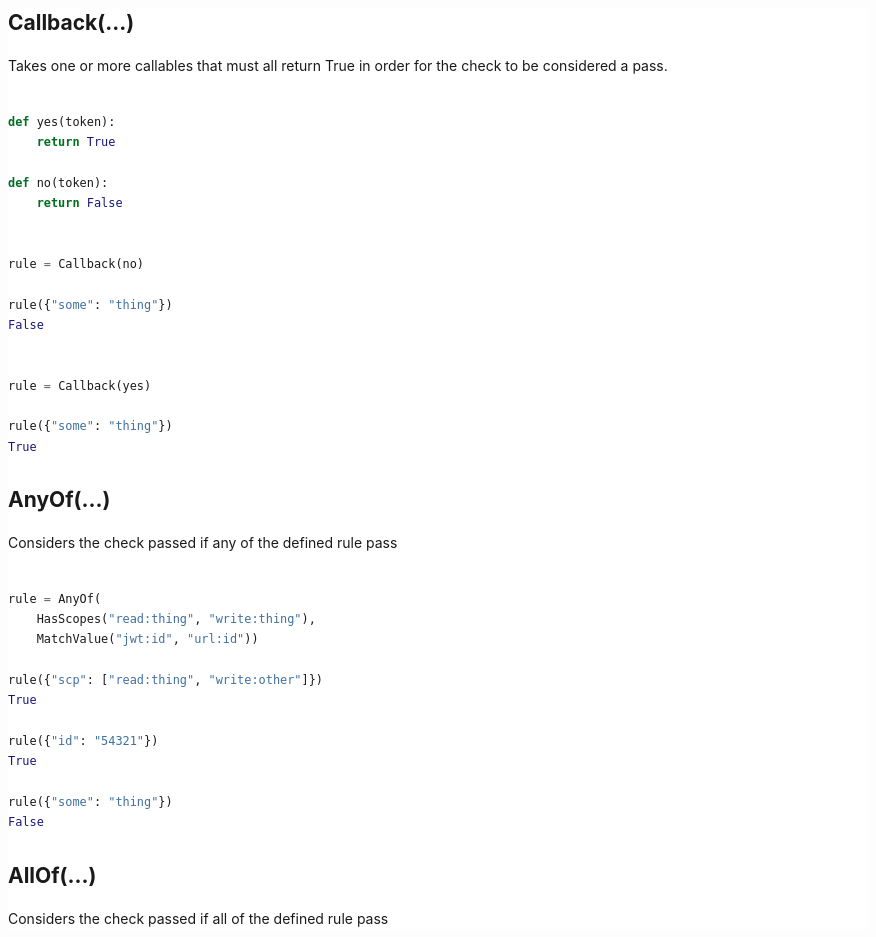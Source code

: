 ## Callback(...)

Takes one or more callables that must all return True in order for the check to be considered a pass.

```python

def yes(token):
    return True

def no(token):
    return False


rule = Callback(no)

rule({"some": "thing"})
False


rule = Callback(yes)

rule({"some": "thing"})
True


```

## AnyOf(...)

Considers the check passed if any of the defined rule pass

```python

rule = AnyOf(
    HasScopes("read:thing", "write:thing"),
    MatchValue("jwt:id", "url:id"))

rule({"scp": ["read:thing", "write:other"]})
True

rule({"id": "54321"})
True

rule({"some": "thing"})
False
```

## AllOf(...)

Considers the check passed if all of the defined rule pass
